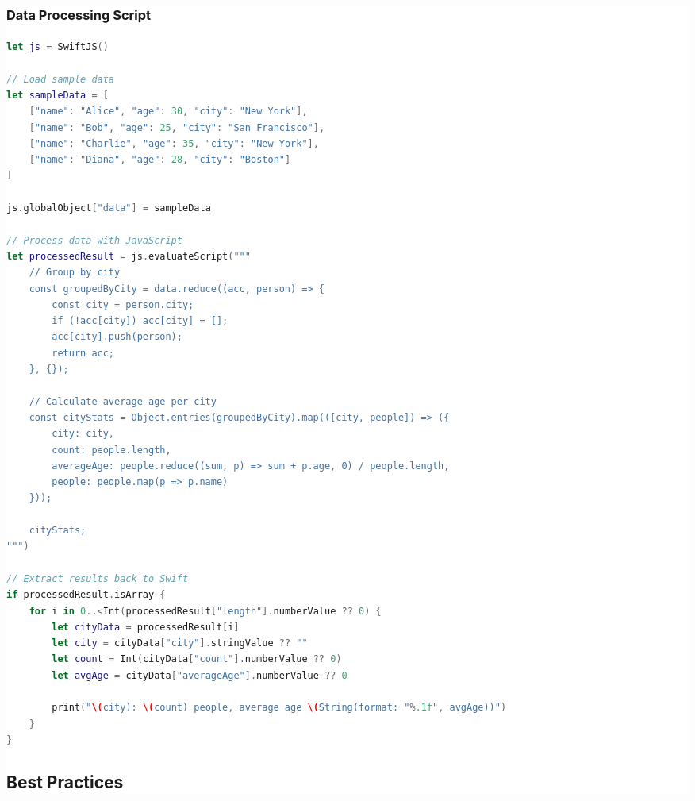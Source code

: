 ### Data Processing Script

```swift
let js = SwiftJS()

// Load sample data
let sampleData = [
    ["name": "Alice", "age": 30, "city": "New York"],
    ["name": "Bob", "age": 25, "city": "San Francisco"],
    ["name": "Charlie", "age": 35, "city": "New York"],
    ["name": "Diana", "age": 28, "city": "Boston"]
]

js.globalObject["data"] = sampleData

// Process data with JavaScript
let processedResult = js.evaluateScript("""
    // Group by city
    const groupedByCity = data.reduce((acc, person) => {
        const city = person.city;
        if (!acc[city]) acc[city] = [];
        acc[city].push(person);
        return acc;
    }, {});
    
    // Calculate average age per city
    const cityStats = Object.entries(groupedByCity).map(([city, people]) => ({
        city: city,
        count: people.length,
        averageAge: people.reduce((sum, p) => sum + p.age, 0) / people.length,
        people: people.map(p => p.name)
    }));
    
    cityStats;
""")

// Extract results back to Swift
if processedResult.isArray {
    for i in 0..<Int(processedResult["length"].numberValue ?? 0) {
        let cityData = processedResult[i]
        let city = cityData["city"].stringValue ?? ""
        let count = Int(cityData["count"].numberValue ?? 0)
        let avgAge = cityData["averageAge"].numberValue ?? 0
        
        print("\(city): \(count) people, average age \(String(format: "%.1f", avgAge))")
    }
}
```

## Best Practices

